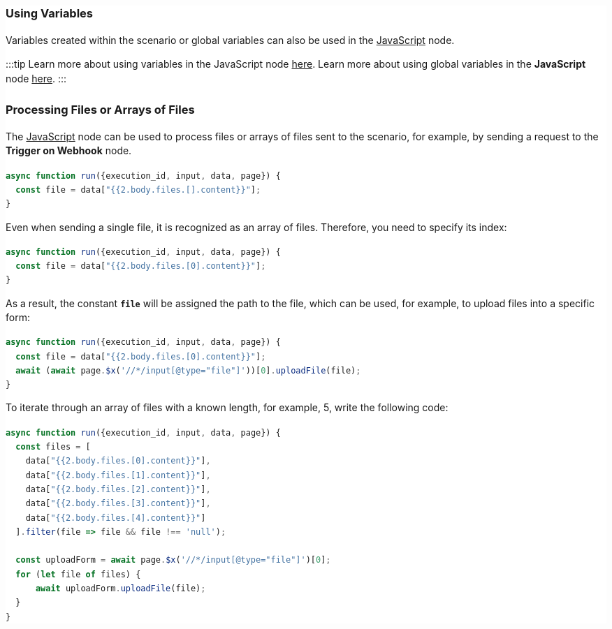 ### Using Variables

Variables created within the scenario or global variables can also be used in the [JavaScript](../javascript/javascript.md) node.

:::tip
Learn more about using variables in the JavaScript node [here](../variables_in_javascript_node/variables_in_javascript_node.md). Learn more about using global variables in the **JavaScript** node [here](../global_variables_in_javascript_node/global_variables_in_javascript_node.md).
:::

### Processing Files or Arrays of Files

The [JavaScript](../javascript/javascript.md) node can be used to process files or arrays of files sent to the scenario, for example, by sending a request to the **Trigger on Webhook** node.

```jsx
async function run({execution_id, input, data, page}) {
  const file = data["{{2.body.files.[].content}}"];
}
```

Even when sending a single file, it is recognized as an array of files. Therefore, you need to specify its index:

```jsx
async function run({execution_id, input, data, page}) {
  const file = data["{{2.body.files.[0].content}}"];
}
```

As a result, the constant **`file`** will be assigned the path to the file, which can be used, for example, to upload files into a specific form:

```jsx
async function run({execution_id, input, data, page}) {
  const file = data["{{2.body.files.[0].content}}"];
  await (await page.$x('//*/input[@type="file"]'))[0].uploadFile(file);
}
```

To iterate through an array of files with a known length, for example, 5, write the following code:

```jsx
async function run({execution_id, input, data, page}) {
  const files = [
    data["{{2.body.files.[0].content}}"],
    data["{{2.body.files.[1].content}}"],
    data["{{2.body.files.[2].content}}"],
    data["{{2.body.files.[3].content}}"],
    data["{{2.body.files.[4].content}}"]
  ].filter(file => file && file !== 'null');

  const uploadForm = await page.$x('//*/input[@type="file"]')[0];
  for (let file of files) {
      await uploadForm.uploadFile(file);
  }
}
```
